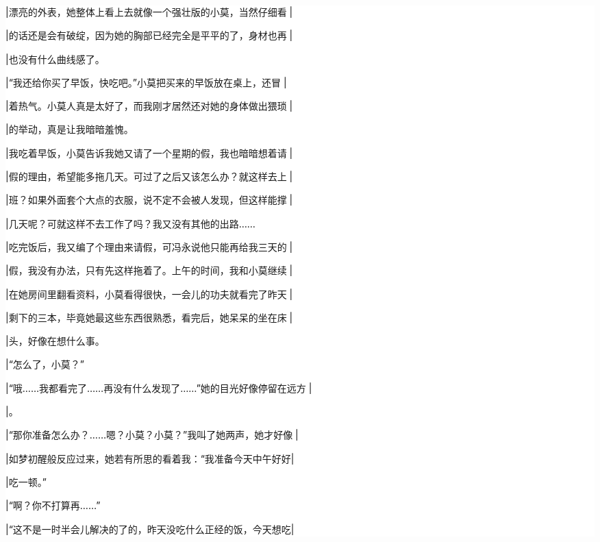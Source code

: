 |漂亮的外表，她整体上看上去就像一个强壮版的小莫，当然仔细看 |

|的话还是会有破绽，因为她的胸部已经完全是平平的了，身材也再 |

|也没有什么曲线感了。

|“我还给你买了早饭，快吃吧。”小莫把买来的早饭放在桌上，还冒 |

|着热气。小莫人真是太好了，而我刚才居然还对她的身体做出猥琐 |

|的举动，真是让我暗暗羞愧。

|我吃着早饭，小莫告诉我她又请了一个星期的假，我也暗暗想着请 |

|假的理由，希望能多拖几天。可过了之后又该怎么办？就这样去上 |

|班？如果外面套个大点的衣服，说不定不会被人发现，但这样能撑 |

|几天呢？可就这样不去工作了吗？我又没有其他的出路……

|吃完饭后，我又编了个理由来请假，可冯永说他只能再给我三天的 |

|假，我没有办法，只有先这样拖着了。上午的时间，我和小莫继续 |

|在她房间里翻看资料，小莫看得很快，一会儿的功夫就看完了昨天 |

|剩下的三本，毕竟她最这些东西很熟悉，看完后，她呆呆的坐在床 |

|头，好像在想什么事。

|“怎么了，小莫？”

|“哦……我都看完了……再没有什么发现了……”她的目光好像停留在远方 |

|。

|“那你准备怎么办？……嗯？小莫？小莫？”我叫了她两声，她才好像 |

|如梦初醒般反应过来，她若有所思的看着我：“我准备今天中午好好|

|吃一顿。”

|“啊？你不打算再……”

|“这不是一时半会儿解决的了的，昨天没吃什么正经的饭，今天想吃|
